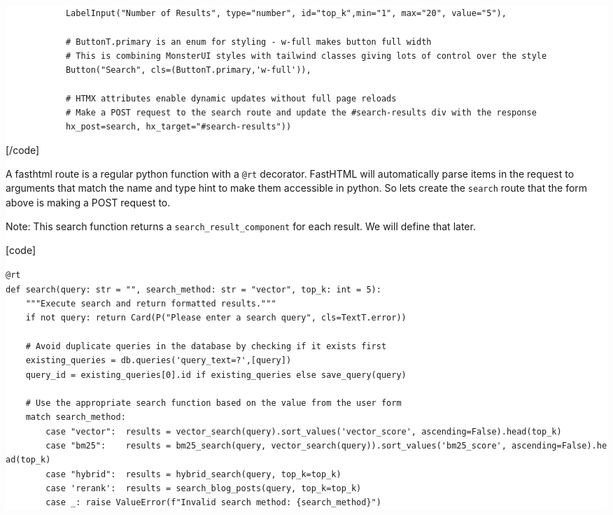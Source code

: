                 LabelInput("Number of Results", type="number", id="top_k",min="1", max="20", value="5"),
    
                # ButtonT.primary is an enum for styling - w-full makes button full width
                # This is combining MonsterUI styles with tailwind classes giving lots of control over the style
                Button("Search", cls=(ButtonT.primary,'w-full')),
    
                # HTMX attributes enable dynamic updates without full page reloads
                # Make a POST request to the search route and update the #search-results div with the response
                hx_post=search, hx_target="#search-results"))
[/code]

A fasthtml route is a regular python function with a `@rt` decorator. FastHTML will automatically parse items in the request to arguments that match the name and type hint to make them accessible in python. So lets create the `search` route that the form above is making a POST request to.

Note: This search function returns a `search_result_component` for each result. We will define that later.

[code]

    @rt
    def search(query: str = "", search_method: str = "vector", top_k: int = 5):
        """Execute search and return formatted results."""
        if not query: return Card(P("Please enter a search query", cls=TextT.error))
        
        # Avoid duplicate queries in the database by checking if it exists first
        existing_queries = db.queries('query_text=?',[query])
        query_id = existing_queries[0].id if existing_queries else save_query(query)
        
        # Use the appropriate search function based on the value from the user form
        match search_method:
            case "vector":  results = vector_search(query).sort_values('vector_score', ascending=False).head(top_k)
            case "bm25":    results = bm25_search(query, vector_search(query)).sort_values('bm25_score', ascending=False).head(top_k)
            case "hybrid":  results = hybrid_search(query, top_k=top_k)
            case 'rerank':  results = search_blog_posts(query, top_k=top_k)
            case _: raise ValueError(f"Invalid search method: {search_method}")
                